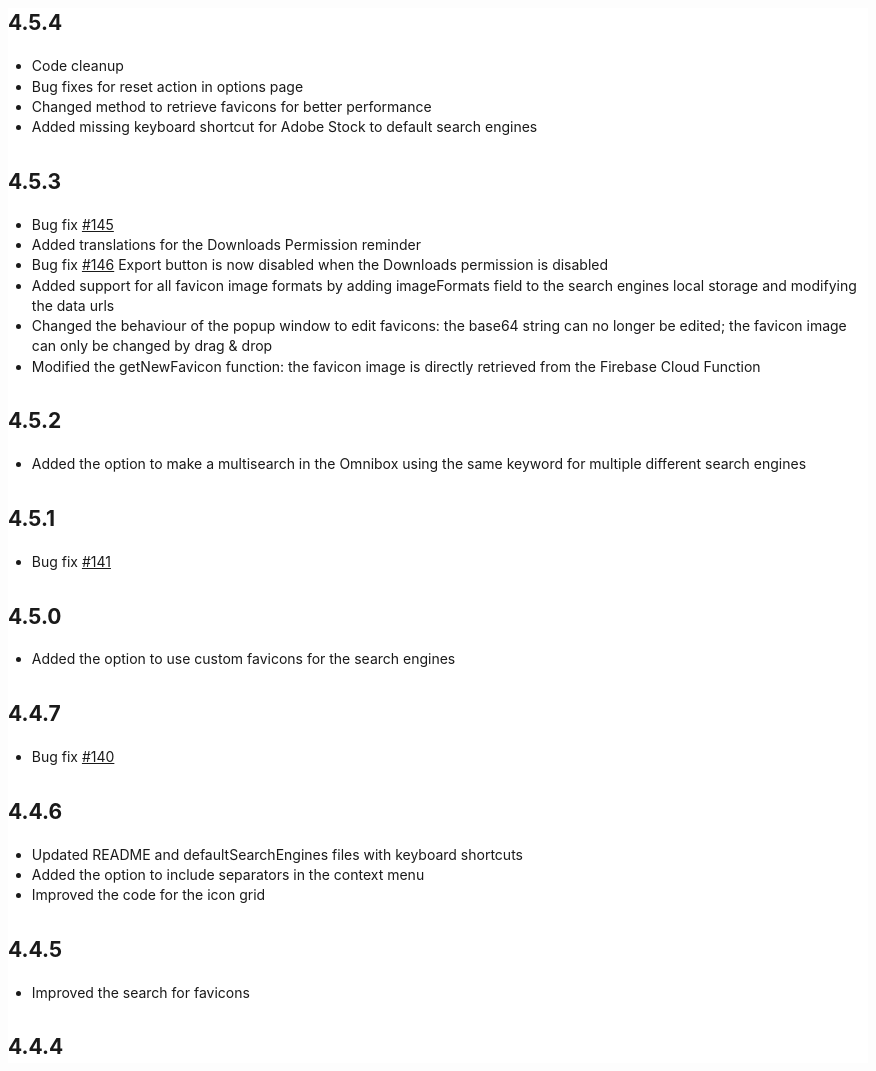 4.5.4
---------

* Code cleanup
* Bug fixes for reset action in options page
* Changed method to retrieve favicons for better performance
* Added missing keyboard shortcut for Adobe Stock to default search engines

4.5.3
---------

* Bug fix [#145](https://github.com/odebroqueville/contextSearch/issues/145)
* Added translations for the Downloads Permission reminder
* Bug fix [#146](https://github.com/odebroqueville/contextSearch/issues/146) Export button is now disabled when the Downloads permission is disabled
* Added support for all favicon image formats by adding imageFormats field to the search engines local storage and modifying the data urls
* Changed the behaviour of the popup window to edit favicons: the base64 string can no longer be edited; the favicon image can only be changed by drag & drop
* Modified the getNewFavicon function: the favicon image is directly retrieved from the Firebase Cloud Function

4.5.2
---------

* Added the option to make a multisearch in the Omnibox using the same keyword for multiple different search engines

4.5.1
---------

* Bug fix [#141](https://github.com/odebroqueville/contextSearch/issues/141)

4.5.0
---------

* Added the option to use custom favicons for the search engines

4.4.7
---------

* Bug fix [#140](https://github.com/odebroqueville/contextSearch/issues/140)

4.4.6
---------

* Updated README and defaultSearchEngines files with keyboard shortcuts
* Added the option to include separators in the context menu
* Improved the code for the icon grid

4.4.5
---------

* Improved the search for favicons

4.4.4
---------
